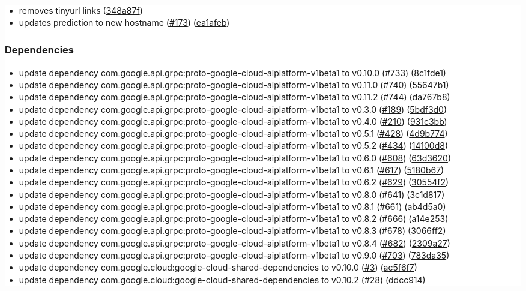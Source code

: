 * removes tinyurl links ([348a87f](https://github.com/googleapis/java-aiplatform/commit/348a87fb714f7be84befe57d461857b0409a804f))
* updates prediction to new hostname ([#173](https://github.com/googleapis/java-aiplatform/issues/173)) ([ea1afeb](https://github.com/googleapis/java-aiplatform/commit/ea1afeba05cc830a30c27032e8b71b270183656e))


### Dependencies

* update dependency com.google.api.grpc:proto-google-cloud-aiplatform-v1beta1 to v0.10.0 ([#733](https://github.com/googleapis/java-aiplatform/issues/733)) ([8c1fde1](https://github.com/googleapis/java-aiplatform/commit/8c1fde15e082341656ef2ba016c6e8a7aaebb45f))
* update dependency com.google.api.grpc:proto-google-cloud-aiplatform-v1beta1 to v0.11.0 ([#740](https://github.com/googleapis/java-aiplatform/issues/740)) ([55647b1](https://github.com/googleapis/java-aiplatform/commit/55647b19870ce186a5c4d71fda5493d1ae9b2e94))
* update dependency com.google.api.grpc:proto-google-cloud-aiplatform-v1beta1 to v0.11.2 ([#744](https://github.com/googleapis/java-aiplatform/issues/744)) ([da767b8](https://github.com/googleapis/java-aiplatform/commit/da767b803d5079d3b145f3b0cd88840df34dba4f))
* update dependency com.google.api.grpc:proto-google-cloud-aiplatform-v1beta1 to v0.3.0 ([#189](https://github.com/googleapis/java-aiplatform/issues/189)) ([5bdf3d0](https://github.com/googleapis/java-aiplatform/commit/5bdf3d04f365cb27446456e6df2a691ce1441434))
* update dependency com.google.api.grpc:proto-google-cloud-aiplatform-v1beta1 to v0.4.0 ([#210](https://github.com/googleapis/java-aiplatform/issues/210)) ([931c3bb](https://github.com/googleapis/java-aiplatform/commit/931c3bbfa9fa523a3152d2a9a885ae62b3fca65b))
* update dependency com.google.api.grpc:proto-google-cloud-aiplatform-v1beta1 to v0.5.1 ([#428](https://github.com/googleapis/java-aiplatform/issues/428)) ([4d9b774](https://github.com/googleapis/java-aiplatform/commit/4d9b774e9f57c2b9e30512dcc0ec9197aa9c173f))
* update dependency com.google.api.grpc:proto-google-cloud-aiplatform-v1beta1 to v0.5.2 ([#434](https://github.com/googleapis/java-aiplatform/issues/434)) ([14100d8](https://github.com/googleapis/java-aiplatform/commit/14100d8c4d2f585213137fc3219df6fb9424c071))
* update dependency com.google.api.grpc:proto-google-cloud-aiplatform-v1beta1 to v0.6.0 ([#608](https://github.com/googleapis/java-aiplatform/issues/608)) ([63d3620](https://github.com/googleapis/java-aiplatform/commit/63d3620473aa493a8445170d55f497c2a4ef79ac))
* update dependency com.google.api.grpc:proto-google-cloud-aiplatform-v1beta1 to v0.6.1 ([#617](https://github.com/googleapis/java-aiplatform/issues/617)) ([5180b67](https://github.com/googleapis/java-aiplatform/commit/5180b67c919c6d5158dc4118afb3117a50e2674d))
* update dependency com.google.api.grpc:proto-google-cloud-aiplatform-v1beta1 to v0.6.2 ([#629](https://github.com/googleapis/java-aiplatform/issues/629)) ([30554f2](https://github.com/googleapis/java-aiplatform/commit/30554f25a95eb13a8bcc80d0cebfa4886b2c93d8))
* update dependency com.google.api.grpc:proto-google-cloud-aiplatform-v1beta1 to v0.8.0 ([#641](https://github.com/googleapis/java-aiplatform/issues/641)) ([3c1d817](https://github.com/googleapis/java-aiplatform/commit/3c1d817b4a6c3c51caf31f14c122b8ab06b82fab))
* update dependency com.google.api.grpc:proto-google-cloud-aiplatform-v1beta1 to v0.8.1 ([#661](https://github.com/googleapis/java-aiplatform/issues/661)) ([ab4d5a0](https://github.com/googleapis/java-aiplatform/commit/ab4d5a03c1b793c13afc9c68c0667560d898057a))
* update dependency com.google.api.grpc:proto-google-cloud-aiplatform-v1beta1 to v0.8.2 ([#666](https://github.com/googleapis/java-aiplatform/issues/666)) ([a14e253](https://github.com/googleapis/java-aiplatform/commit/a14e253fd79762a6a0f424bf61eb6a060fdcc7bf))
* update dependency com.google.api.grpc:proto-google-cloud-aiplatform-v1beta1 to v0.8.3 ([#678](https://github.com/googleapis/java-aiplatform/issues/678)) ([3066ff2](https://github.com/googleapis/java-aiplatform/commit/3066ff26568e8e2f21b1e1a14a23c4d551116f2f))
* update dependency com.google.api.grpc:proto-google-cloud-aiplatform-v1beta1 to v0.8.4 ([#682](https://github.com/googleapis/java-aiplatform/issues/682)) ([2309a27](https://github.com/googleapis/java-aiplatform/commit/2309a27f48051707d34f9121980e633e465681b9))
* update dependency com.google.api.grpc:proto-google-cloud-aiplatform-v1beta1 to v0.9.0 ([#703](https://github.com/googleapis/java-aiplatform/issues/703)) ([783da35](https://github.com/googleapis/java-aiplatform/commit/783da35f2bfca77b071ed94d06df2983620495f4))
* update dependency com.google.cloud:google-cloud-shared-dependencies to v0.10.0 ([#3](https://github.com/googleapis/java-aiplatform/issues/3)) ([ac5f6f7](https://github.com/googleapis/java-aiplatform/commit/ac5f6f79a3baf0cf3d1058d17758b21a87b3793b))
* update dependency com.google.cloud:google-cloud-shared-dependencies to v0.10.2 ([#28](https://github.com/googleapis/java-aiplatform/issues/28)) ([ddcc914](https://github.com/googleapis/java-aiplatform/commit/ddcc914bd66bbef724ebf4af54aca0be3bee9b06))